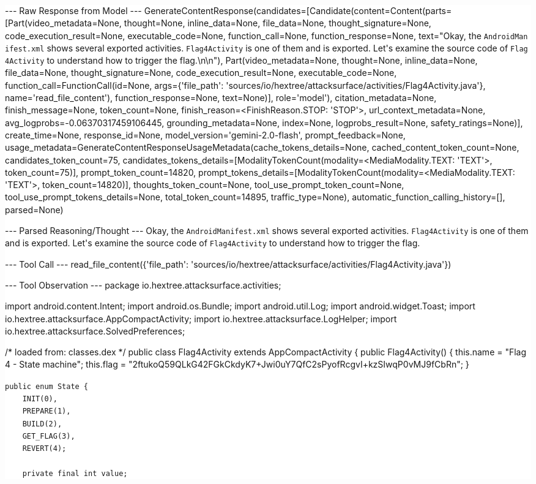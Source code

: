 --- Raw Response from Model ---
GenerateContentResponse(candidates=[Candidate(content=Content(parts=[Part(video_metadata=None, thought=None, inline_data=None, file_data=None, thought_signature=None, code_execution_result=None, executable_code=None, function_call=None, function_response=None, text="Okay, the `AndroidManifest.xml` shows several exported activities. `Flag4Activity` is one of them and is exported. Let's examine the source code of `Flag4Activity` to understand how to trigger the flag.\n\n"), Part(video_metadata=None, thought=None, inline_data=None, file_data=None, thought_signature=None, code_execution_result=None, executable_code=None, function_call=FunctionCall(id=None, args={'file_path': 'sources/io/hextree/attacksurface/activities/Flag4Activity.java'}, name='read_file_content'), function_response=None, text=None)], role='model'), citation_metadata=None, finish_message=None, token_count=None, finish_reason=<FinishReason.STOP: 'STOP'>, url_context_metadata=None, avg_logprobs=-0.06370317459106445, grounding_metadata=None, index=None, logprobs_result=None, safety_ratings=None)], create_time=None, response_id=None, model_version='gemini-2.0-flash', prompt_feedback=None, usage_metadata=GenerateContentResponseUsageMetadata(cache_tokens_details=None, cached_content_token_count=None, candidates_token_count=75, candidates_tokens_details=[ModalityTokenCount(modality=<MediaModality.TEXT: 'TEXT'>, token_count=75)], prompt_token_count=14820, prompt_tokens_details=[ModalityTokenCount(modality=<MediaModality.TEXT: 'TEXT'>, token_count=14820)], thoughts_token_count=None, tool_use_prompt_token_count=None, tool_use_prompt_tokens_details=None, total_token_count=14895, traffic_type=None), automatic_function_calling_history=[], parsed=None)

--- Parsed Reasoning/Thought ---
Okay, the `AndroidManifest.xml` shows several exported activities. `Flag4Activity` is one of them and is exported. Let's examine the source code of `Flag4Activity` to understand how to trigger the flag.

--- Tool Call ---
read_file_content({'file_path': 'sources/io/hextree/attacksurface/activities/Flag4Activity.java'})

--- Tool Observation ---
package io.hextree.attacksurface.activities;

import android.content.Intent;
import android.os.Bundle;
import android.util.Log;
import android.widget.Toast;
import io.hextree.attacksurface.AppCompactActivity;
import io.hextree.attacksurface.LogHelper;
import io.hextree.attacksurface.SolvedPreferences;

/* loaded from: classes.dex */
public class Flag4Activity extends AppCompactActivity {
    public Flag4Activity() {
        this.name = "Flag 4 - State machine";
        this.flag = "2ftukoQ59QLkG42FGkCkdyK7+Jwi0uY7QfC2sPyofRcgvI+kzSIwqP0vMJ9fCbRn";
    }

    public enum State {
        INIT(0),
        PREPARE(1),
        BUILD(2),
        GET_FLAG(3),
        REVERT(4);

        private final int value;
